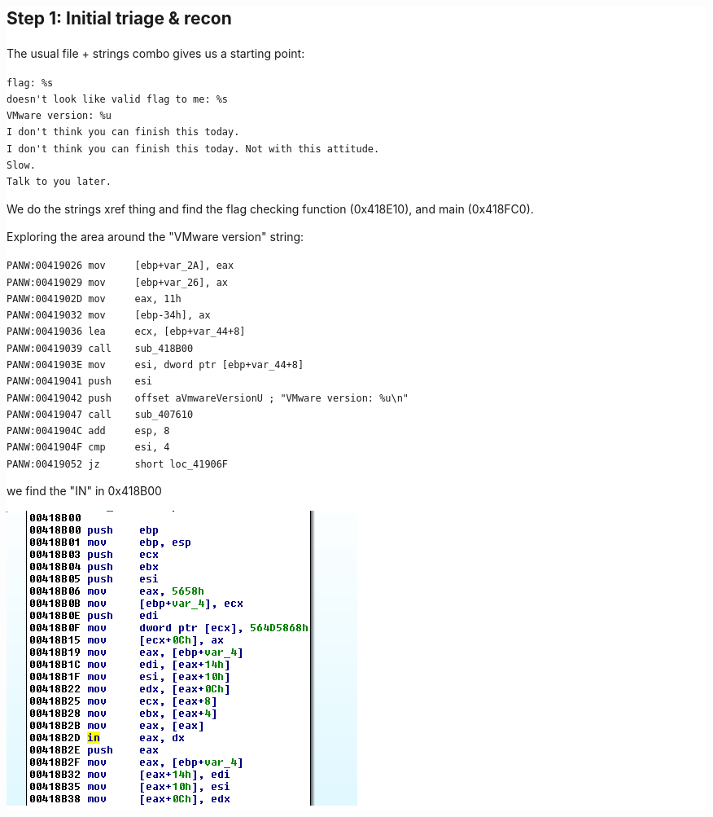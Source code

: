 
## Step 1: Initial triage & recon

The usual file + strings combo gives us a starting point:

```
flag: %s
doesn't look like valid flag to me: %s
VMware version: %u
I don't think you can finish this today.
I don't think you can finish this today. Not with this attitude.
Slow.
Talk to you later.
```

We do the strings xref thing and find the flag checking function (0x418E10), and main (0x418FC0).

Exploring the area around the "VMware version" string:

```
PANW:00419026 mov     [ebp+var_2A], eax
PANW:00419029 mov     [ebp+var_26], ax
PANW:0041902D mov     eax, 11h
PANW:00419032 mov     [ebp-34h], ax
PANW:00419036 lea     ecx, [ebp+var_44+8]
PANW:00419039 call    sub_418B00
PANW:0041903E mov     esi, dword ptr [ebp+var_44+8]
PANW:00419041 push    esi
PANW:00419042 push    offset aVmwareVersionU ; "VMware version: %u\n"
PANW:00419047 call    sub_407610
PANW:0041904C add     esp, 8
PANW:0041904F cmp     esi, 4
PANW:00419052 jz      short loc_41906F
```

we find the "IN" in 0x418B00

![found-in](/images/labyrenth2017/binary/3-found-in.png)
